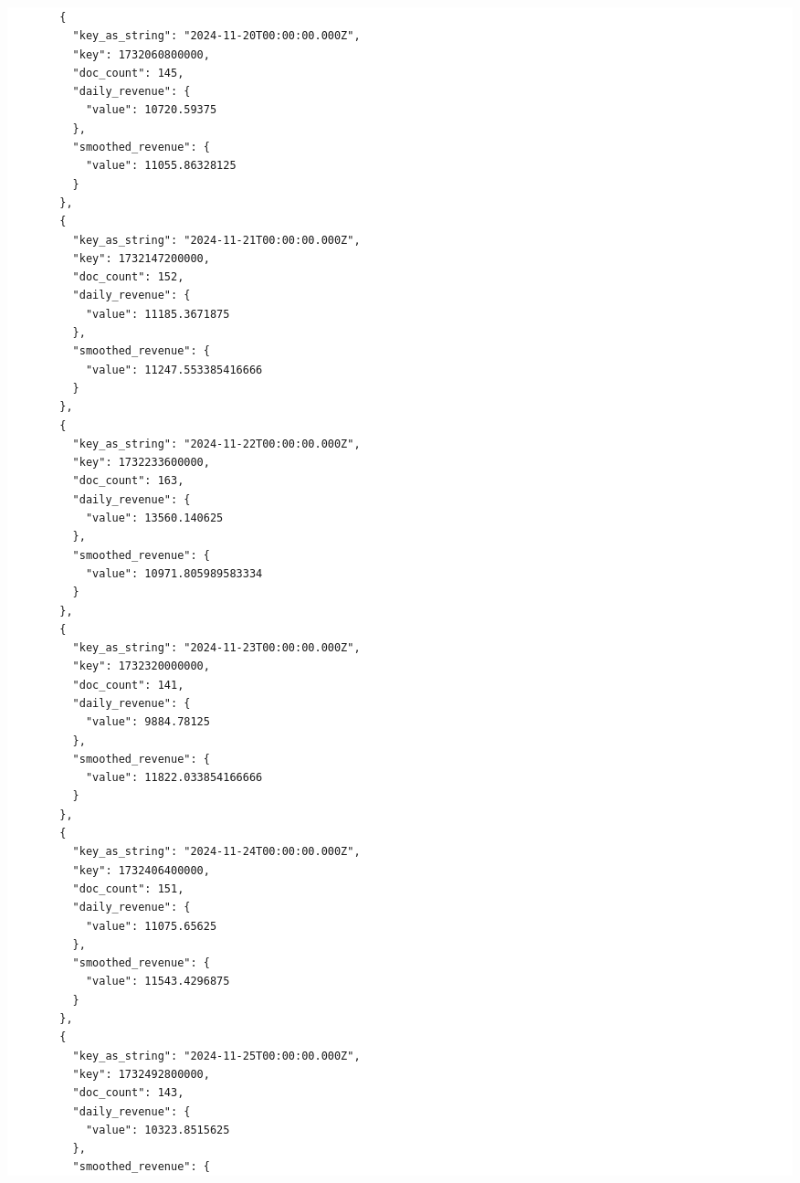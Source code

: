 ```console-result
        {
          "key_as_string": "2024-11-20T00:00:00.000Z",
          "key": 1732060800000,
          "doc_count": 145,
          "daily_revenue": {
            "value": 10720.59375
          },
          "smoothed_revenue": {
            "value": 11055.86328125
          }
        },
        {
          "key_as_string": "2024-11-21T00:00:00.000Z",
          "key": 1732147200000,
          "doc_count": 152,
          "daily_revenue": {
            "value": 11185.3671875
          },
          "smoothed_revenue": {
            "value": 11247.553385416666
          }
        },
        {
          "key_as_string": "2024-11-22T00:00:00.000Z",
          "key": 1732233600000,
          "doc_count": 163,
          "daily_revenue": {
            "value": 13560.140625
          },
          "smoothed_revenue": {
            "value": 10971.805989583334
          }
        },
        {
          "key_as_string": "2024-11-23T00:00:00.000Z",
          "key": 1732320000000,
          "doc_count": 141,
          "daily_revenue": {
            "value": 9884.78125
          },
          "smoothed_revenue": {
            "value": 11822.033854166666
          }
        },
        {
          "key_as_string": "2024-11-24T00:00:00.000Z",
          "key": 1732406400000,
          "doc_count": 151,
          "daily_revenue": {
            "value": 11075.65625
          },
          "smoothed_revenue": {
            "value": 11543.4296875
          }
        },
        {
          "key_as_string": "2024-11-25T00:00:00.000Z",
          "key": 1732492800000,
          "doc_count": 143,
          "daily_revenue": {
            "value": 10323.8515625
          },
          "smoothed_revenue": {
```